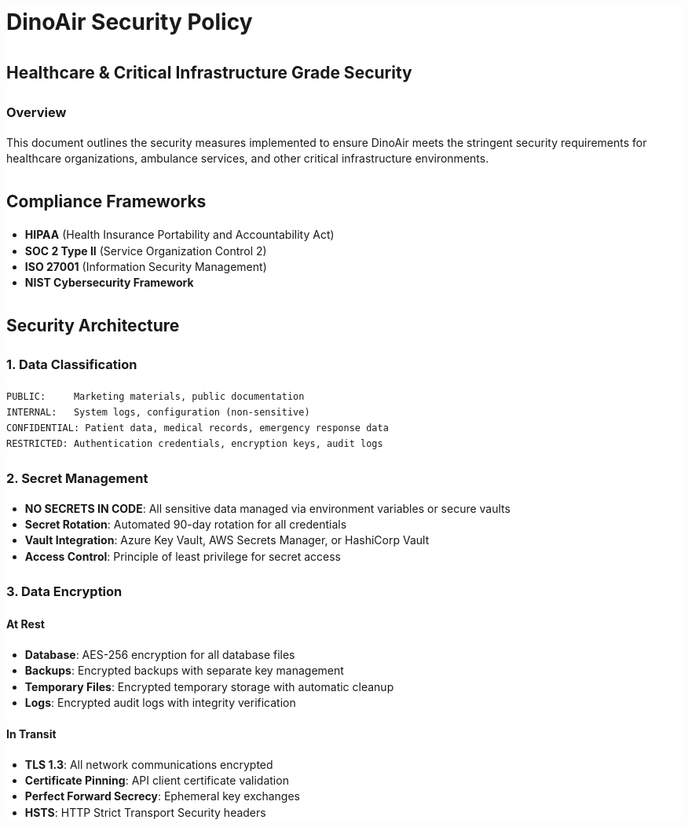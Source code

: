 # DinoAir Security Policy

## Healthcare & Critical Infrastructure Grade Security

### Overview

This document outlines the security measures implemented to ensure DinoAir meets the stringent security requirements for healthcare organizations, ambulance services, and other critical infrastructure environments.

## Compliance Frameworks

- **HIPAA** (Health Insurance Portability and Accountability Act)
- **SOC 2 Type II** (Service Organization Control 2)
- **ISO 27001** (Information Security Management)
- **NIST Cybersecurity Framework**

## Security Architecture

### 1. Data Classification

```
PUBLIC:     Marketing materials, public documentation
INTERNAL:   System logs, configuration (non-sensitive)
CONFIDENTIAL: Patient data, medical records, emergency response data
RESTRICTED: Authentication credentials, encryption keys, audit logs
```

### 2. Secret Management

- **NO SECRETS IN CODE**: All sensitive data managed via environment variables or secure vaults
- **Secret Rotation**: Automated 90-day rotation for all credentials
- **Vault Integration**: Azure Key Vault, AWS Secrets Manager, or HashiCorp Vault
- **Access Control**: Principle of least privilege for secret access

### 3. Data Encryption

#### At Rest

- **Database**: AES-256 encryption for all database files
- **Backups**: Encrypted backups with separate key management
- **Temporary Files**: Encrypted temporary storage with automatic cleanup
- **Logs**: Encrypted audit logs with integrity verification

#### In Transit

- **TLS 1.3**: All network communications encrypted
- **Certificate Pinning**: API client certificate validation
- **Perfect Forward Secrecy**: Ephemeral key exchanges
- **HSTS**: HTTP Strict Transport Security headers
